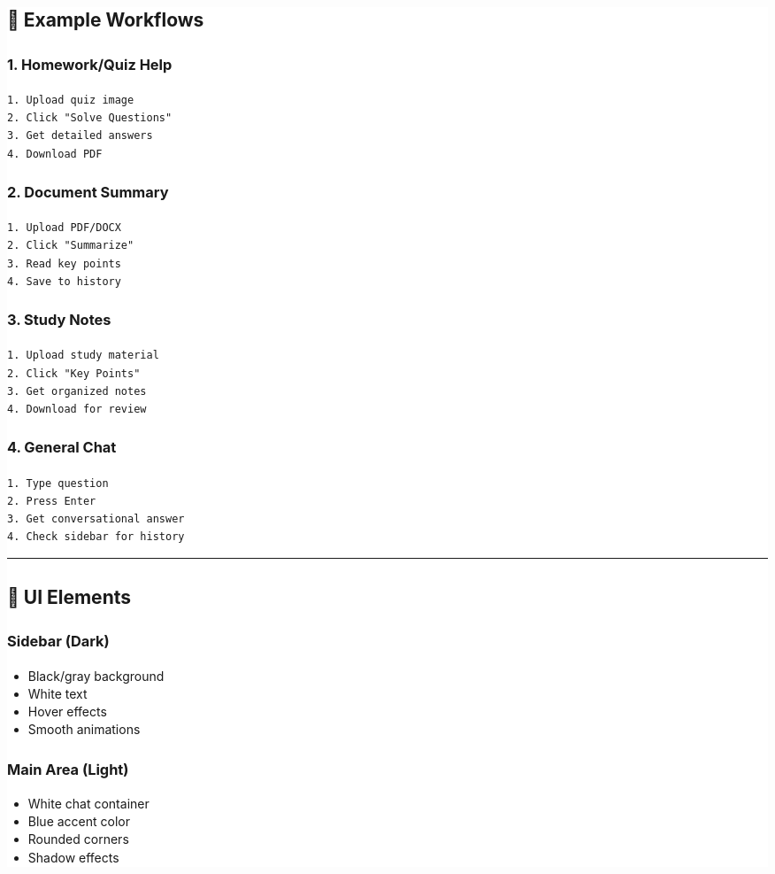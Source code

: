 
## 📝 Example Workflows

### **1. Homework/Quiz Help**
```
1. Upload quiz image
2. Click "Solve Questions"
3. Get detailed answers
4. Download PDF
```

### **2. Document Summary**
```
1. Upload PDF/DOCX
2. Click "Summarize"
3. Read key points
4. Save to history
```

### **3. Study Notes**
```
1. Upload study material
2. Click "Key Points"
3. Get organized notes
4. Download for review
```

### **4. General Chat**
```
1. Type question
2. Press Enter
3. Get conversational answer
4. Check sidebar for history
```

---

## 🎨 UI Elements

### **Sidebar (Dark)**
- Black/gray background
- White text
- Hover effects
- Smooth animations

### **Main Area (Light)**
- White chat container
- Blue accent color
- Rounded corners
- Shadow effects
